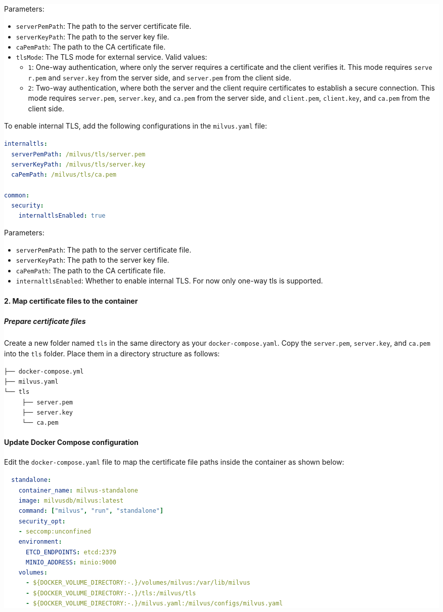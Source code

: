 Parameters:

- `serverPemPath`: The path to the server certificate file.
- `serverKeyPath`: The path to the server key file.
- `caPemPath`: The path to the CA certificate file.
- `tlsMode`: The TLS mode for external service. Valid values:
  - `1`: One-way authentication, where only the server requires a certificate and the client verifies it. This mode requires `server.pem` and `server.key` from the server side, and `server.pem` from the client side.
  - `2`: Two-way authentication, where both the server and the client require certificates to establish a secure connection. This mode requires `server.pem`, `server.key`, and `ca.pem` from the server side, and `client.pem`, `client.key`, and `ca.pem` from the client side.


To enable internal TLS, add the following configurations in the `milvus.yaml` file:
```yaml
internaltls:
  serverPemPath: /milvus/tls/server.pem
  serverKeyPath: /milvus/tls/server.key
  caPemPath: /milvus/tls/ca.pem

common:
  security:
    internaltlsEnabled: true 
```

Parameters:

- `serverPemPath`: The path to the server certificate file.
- `serverKeyPath`: The path to the server key file.
- `caPemPath`: The path to the CA certificate file.
- `internaltlsEnabled`: Whether to enable internal TLS. For now only one-way tls is supported.

#### 2. Map certificate files to the container

##### Prepare certificate files

Create a new folder named `tls` in the same directory as your `docker-compose.yaml`. Copy the `server.pem`, `server.key`, and `ca.pem` into the `tls` folder. Place them in a directory structure as follows:

```
├── docker-compose.yml
├── milvus.yaml
└── tls
     ├── server.pem
     ├── server.key
     └── ca.pem
```

#### Update Docker Compose configuration

Edit the `docker-compose.yaml` file to map the certificate file paths inside the container as shown below:

```yaml
  standalone:
    container_name: milvus-standalone
    image: milvusdb/milvus:latest
    command: ["milvus", "run", "standalone"]
    security_opt:
    - seccomp:unconfined
    environment:
      ETCD_ENDPOINTS: etcd:2379
      MINIO_ADDRESS: minio:9000
    volumes:
      - ${DOCKER_VOLUME_DIRECTORY:-.}/volumes/milvus:/var/lib/milvus
      - ${DOCKER_VOLUME_DIRECTORY:-.}/tls:/milvus/tls
      - ${DOCKER_VOLUME_DIRECTORY:-.}/milvus.yaml:/milvus/configs/milvus.yaml
```